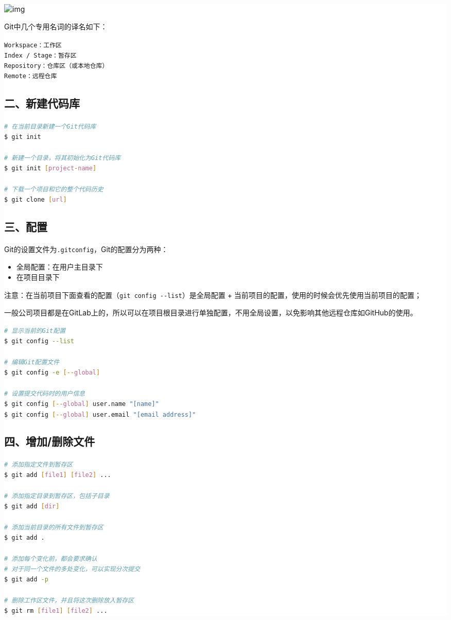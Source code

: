 ![img](D:\0_Notes\Hexo\hmxyl\source\_images\f96b3444-14a7-4793-a4a5-a0bd3d52b576.png)

Git中几个专用名词的译名如下：

```
Workspace：工作区
Index / Stage：暂存区
Repository：仓库区（或本地仓库）
Remote：远程仓库
```

## 二、新建代码库

```sh
# 在当前目录新建一个Git代码库
$ git init

# 新建一个目录，将其初始化为Git代码库
$ git init [project-name]

# 下载一个项目和它的整个代码历史
$ git clone [url]
```

## 三、配置

Git的设置文件为`.gitconfig`，Git的配置分为两种：

- 全局配置：在用户主目录下
- 在项目目录下

注意：在当前项目下面查看的配置（`git config --list`）是全局配置 + 当前项目的配置，使用的时候会优先使用当前项目的配置；

一般公司项目都是在GitLab上的，所以可以在项目根目录进行单独配置，不用全局设置，以免影响其他远程仓库如GitHub的使用。

```sh
# 显示当前的Git配置
$ git config --list

# 编辑Git配置文件
$ git config -e [--global]

# 设置提交代码时的用户信息
$ git config [--global] user.name "[name]"
$ git config [--global] user.email "[email address]"
```



## 四、增加/删除文件

```sh
# 添加指定文件到暂存区
$ git add [file1] [file2] ...

# 添加指定目录到暂存区，包括子目录
$ git add [dir]

# 添加当前目录的所有文件到暂存区
$ git add .

# 添加每个变化前，都会要求确认
# 对于同一个文件的多处变化，可以实现分次提交
$ git add -p

# 删除工作区文件，并且将这次删除放入暂存区
$ git rm [file1] [file2] ...
```